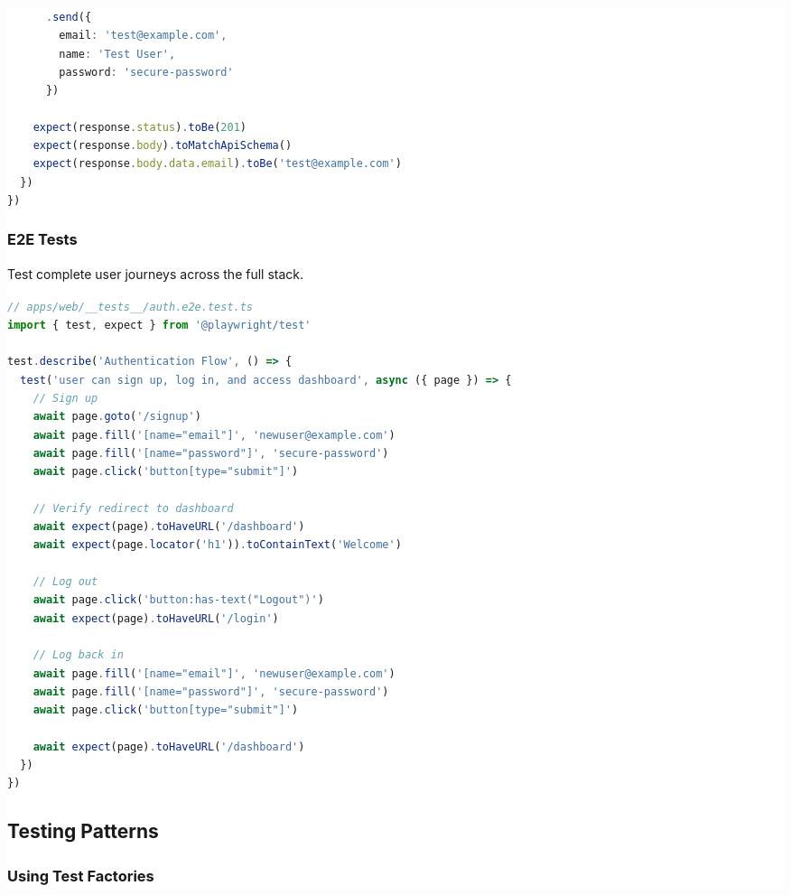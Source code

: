```typescript
      .send({
        email: 'test@example.com',
        name: 'Test User',
        password: 'secure-password'
      })

    expect(response.status).toBe(201)
    expect(response.body).toMatchApiSchema()
    expect(response.body.data.email).toBe('test@example.com')
  })
})
```

### E2E Tests

Test complete user journeys across the full stack.

```typescript
// apps/web/__tests__/auth.e2e.test.ts
import { test, expect } from '@playwright/test'

test.describe('Authentication Flow', () => {
  test('user can sign up, log in, and access dashboard', async ({ page }) => {
    // Sign up
    await page.goto('/signup')
    await page.fill('[name="email"]', 'newuser@example.com')
    await page.fill('[name="password"]', 'secure-password')
    await page.click('button[type="submit"]')
    
    // Verify redirect to dashboard
    await expect(page).toHaveURL('/dashboard')
    await expect(page.locator('h1')).toContainText('Welcome')
    
    // Log out
    await page.click('button:has-text("Logout")')
    await expect(page).toHaveURL('/login')
    
    // Log back in
    await page.fill('[name="email"]', 'newuser@example.com')
    await page.fill('[name="password"]', 'secure-password')
    await page.click('button[type="submit"]')
    
    await expect(page).toHaveURL('/dashboard')
  })
})
```

## Testing Patterns

### Using Test Factories
